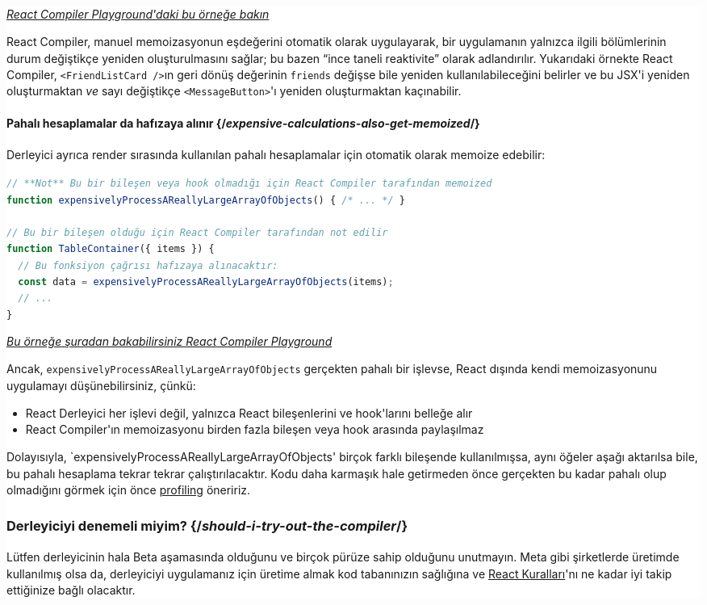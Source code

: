 ```javascript
```
[_React Compiler Playground'daki bu örneğe bakın_](https://playground.react.dev/#N4Igzg9grgTgxgUxALhAMygOzgFwJYSYAEAYjHgpgCYAyeYOAFMEWuZVWEQL4CURwADrEicQgyKEANnkwIAwtEw4iAXiJQwCMhWoB5TDLmKsTXgG5hRInjRFGbXZwB0UygHMcACzWr1ABn4hEWsYBBxYYgAeADkIHQ4uAHoAPksRbisiMIiYYkYs6yiqPAA3FMLrIiiwAAcAQ0wU4GlZBSUcbklDNqikusaKkKrgR0TnAFt62sYHdmp+VRT7SqrqhOo6Bnl6mCoiAGsEAE9VUfmqZzwqLrHqM7ubolTVol5eTOGigFkEMDB6u4EAAhKA4HCEZ5DNZ9ErlLIWYTcEDcIA)

React Compiler, manuel memoizasyonun eşdeğerini otomatik olarak uygulayarak, bir uygulamanın yalnızca ilgili bölümlerinin durum değiştikçe yeniden oluşturulmasını sağlar; bu bazen “ince taneli reaktivite” olarak adlandırılır. Yukarıdaki örnekte React Compiler, `<FriendListCard />`ın geri dönüş değerinin `friends` değişse bile yeniden kullanılabileceğini belirler ve bu JSX'i yeniden oluşturmaktan _ve_ sayı değiştikçe `<MessageButton>`'ı yeniden oluşturmaktan kaçınabilir.

#### Pahalı hesaplamalar da hafızaya alınır {/*expensive-calculations-also-get-memoized*/}

Derleyici ayrıca render sırasında kullanılan pahalı hesaplamalar için otomatik olarak memoize edebilir:

```js
// **Not** Bu bir bileşen veya hook olmadığı için React Compiler tarafından memoized
function expensivelyProcessAReallyLargeArrayOfObjects() { /* ... */ }

// Bu bir bileşen olduğu için React Compiler tarafından not edilir
function TableContainer({ items }) {
  // Bu fonksiyon çağrısı hafızaya alınacaktır:
  const data = expensivelyProcessAReallyLargeArrayOfObjects(items);
  // ...
}
```
[_Bu örneğe şuradan bakabilirsiniz React Compiler Playground_](https://playground.react.dev/#N4Igzg9grgTgxgUxALhAejQAgFTYHIQAuumAtgqRAJYBeCAJpgEYCemASggIZyGYDCEUgAcqAGwQwANJjBUAdokyEAFlTCZ1meUUxdMcIcIjyE8vhBiYVECAGsAOvIBmURYSonMCAB7CzcgBuCGIsAAowEIhgYACCnFxioQAyXDAA5gixMDBcLADyzvlMAFYIvGAAFACUmMCYaNiYAHStOFgAvk5OGJgAshTUdIysHNy8AkbikrIKSqpaWvqGIiZmhE6u7p7ymAAqXEwSguZcCpKV9VSEFBodtcBOmAYmYHz0XIT6ALzefgFUYKhCJRBAxeLcJIsVIZLI5PKFYplCqVa63aoAbm6u0wMAQhFguwAPPRAQA+YAfL4dIloUmBMlODogDpAA)

Ancak, `expensivelyProcessAReallyLargeArrayOfObjects` gerçekten pahalı bir işlevse, React dışında kendi memoizasyonunu uygulamayı düşünebilirsiniz, çünkü:

- React Derleyici her işlevi değil, yalnızca React bileşenlerini ve hook'larını belleğe alır
- React Compiler'ın memoizasyonu birden fazla bileşen veya hook arasında paylaşılmaz

Dolayısıyla, `expensivelyProcessAReallyLargeArrayOfObjects' birçok farklı bileşende kullanılmışsa, aynı öğeler aşağı aktarılsa bile, bu pahalı hesaplama tekrar tekrar çalıştırılacaktır. Kodu daha karmaşık hale getirmeden önce gerçekten bu kadar pahalı olup olmadığını görmek için önce [profiling](https://react.dev/reference/react/useMemo#how-to-tell-if-a-calculation-is-expensive) öneririz.
</DeepDive>

### Derleyiciyi denemeli miyim? {/*should-i-try-out-the-compiler*/}

Lütfen derleyicinin hala Beta aşamasında olduğunu ve birçok pürüze sahip olduğunu unutmayın. Meta gibi şirketlerde üretimde kullanılmış olsa da, derleyiciyi uygulamanız için üretime almak kod tabanınızın sağlığına ve [React Kuralları](/reference/rules)'nı ne kadar iyi takip ettiğinize bağlı olacaktır.
